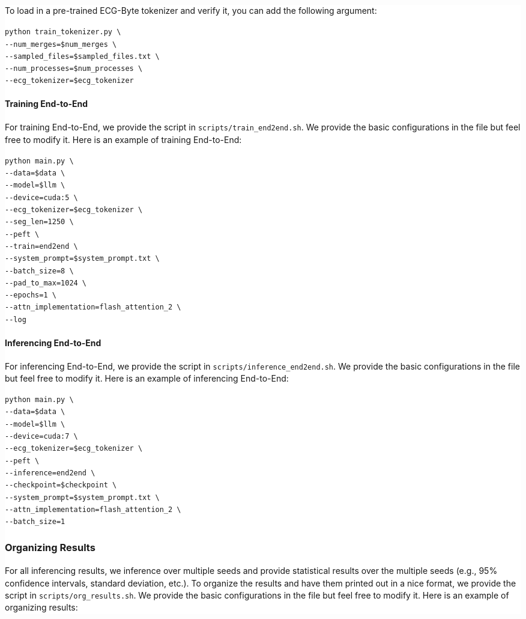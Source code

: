 To load in a pre-trained ECG-Byte tokenizer and verify it, you can add the following argument:
```
python train_tokenizer.py \
--num_merges=$num_merges \
--sampled_files=$sampled_files.txt \
--num_processes=$num_processes \
--ecg_tokenizer=$ecg_tokenizer
```

#### Training End-to-End

For training End-to-End, we provide the script in `scripts/train_end2end.sh`. We provide the basic configurations in the file but feel free to modify it. Here is an example of training End-to-End:

```
python main.py \
--data=$data \
--model=$llm \
--device=cuda:5 \
--ecg_tokenizer=$ecg_tokenizer \
--seg_len=1250 \
--peft \
--train=end2end \
--system_prompt=$system_prompt.txt \
--batch_size=8 \
--pad_to_max=1024 \
--epochs=1 \
--attn_implementation=flash_attention_2 \
--log
```


#### Inferencing End-to-End

For inferencing End-to-End, we provide the script in `scripts/inference_end2end.sh`. We provide the basic configurations in the file but feel free to modify it. Here is an example of inferencing End-to-End:

```
python main.py \
--data=$data \
--model=$llm \
--device=cuda:7 \
--ecg_tokenizer=$ecg_tokenizer \
--peft \
--inference=end2end \
--checkpoint=$checkpoint \
--system_prompt=$system_prompt.txt \
--attn_implementation=flash_attention_2 \
--batch_size=1
```

### Organizing Results

For all inferencing results, we inference over multiple seeds and provide statistical results over the multiple seeds (e.g., 95% confidence intervals, standard deviation, etc.). To organize the results and have them printed out in a nice format, we provide the script in `scripts/org_results.sh`. We provide the basic configurations in the file but feel free to modify it. Here is an example of organizing results:
